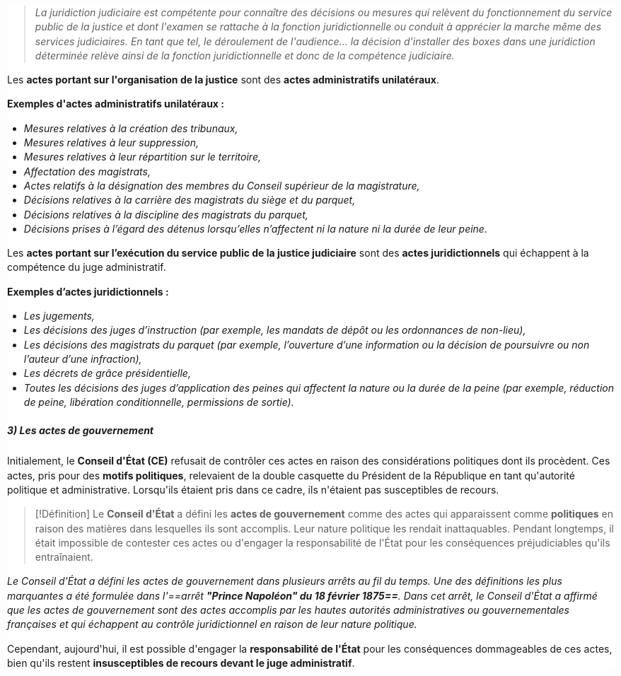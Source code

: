 > *La juridiction judiciaire est compétente pour connaître des décisions ou mesures qui relèvent du fonctionnement du service public de la justice et dont l'examen se rattache à la fonction juridictionnelle ou conduit à apprécier la marche même des services judiciaires. En tant que tel, le déroulement de l'audience... la décision d'installer des boxes dans une juridiction déterminée relève ainsi de la fonction juridictionnelle et donc de la compétence judiciaire.*

Les **actes portant sur l'organisation de la justice** sont des **actes administratifs unilatéraux**.

**Exemples d'actes administratifs unilatéraux :**
- *Mesures relatives à la création des tribunaux,*
- *Mesures relatives à leur suppression,*
- *Mesures relatives à leur répartition sur le territoire,*
- *Affectation des magistrats,*
- *Actes relatifs à la désignation des membres du Conseil supérieur de la magistrature,*
- *Décisions relatives à la carrière des magistrats du siège et du parquet,*
- *Décisions relatives à la discipline des magistrats du parquet,*
- *Décisions prises à l’égard des détenus lorsqu’elles n’affectent ni la nature ni la durée de leur peine.*

Les **actes portant sur l’exécution du service public de la justice judiciaire** sont des **actes juridictionnels** qui échappent à la compétence du juge administratif.

**Exemples d’actes juridictionnels :**
- *Les jugements,*
- *Les décisions des juges d’instruction (par exemple, les mandats de dépôt ou les ordonnances de non-lieu),*
- *Les décisions des magistrats du parquet (par exemple, l’ouverture d’une information ou la décision de poursuivre ou non l’auteur d’une infraction),*
- *Les décrets de grâce présidentielle,*
- *Toutes les décisions des juges d’application des peines qui affectent la nature ou la durée de la peine (par exemple, réduction de peine, libération conditionnelle, permissions de sortie).*
##### 3) Les actes de gouvernement

Initialement, le **Conseil d'État (CE)** refusait de contrôler ces actes en raison des considérations politiques dont ils procèdent. Ces actes, pris pour des **motifs politiques**, relevaient de la double casquette du Président de la République en tant qu'autorité politique et administrative. Lorsqu'ils étaient pris dans ce cadre, ils n'étaient pas susceptibles de recours.

>[!Définition]
>Le **Conseil d'État** a défini les **actes de gouvernement** comme des actes qui apparaissent comme **politiques** en raison des matières dans lesquelles ils sont accomplis. Leur nature politique les rendait inattaquables. Pendant longtemps, il était impossible de contester ces actes ou d'engager la responsabilité de l'État pour les conséquences préjudiciables qu'ils entraînaient.

*Le Conseil d'État a défini les actes de gouvernement dans plusieurs arrêts au fil du temps. Une des définitions les plus marquantes a été formulée dans l'==arrêt **"Prince Napoléon" du 18 février 1875==**. Dans cet arrêt, le Conseil d'État a affirmé que les actes de gouvernement sont des actes accomplis par les hautes autorités administratives ou gouvernementales françaises et qui échappent au contrôle juridictionnel en raison de leur nature politique.*

Cependant, aujourd'hui, il est possible d'engager la **responsabilité de l'État** pour les conséquences dommageables de ces actes, bien qu'ils restent **insusceptibles de recours devant le juge administratif**.
